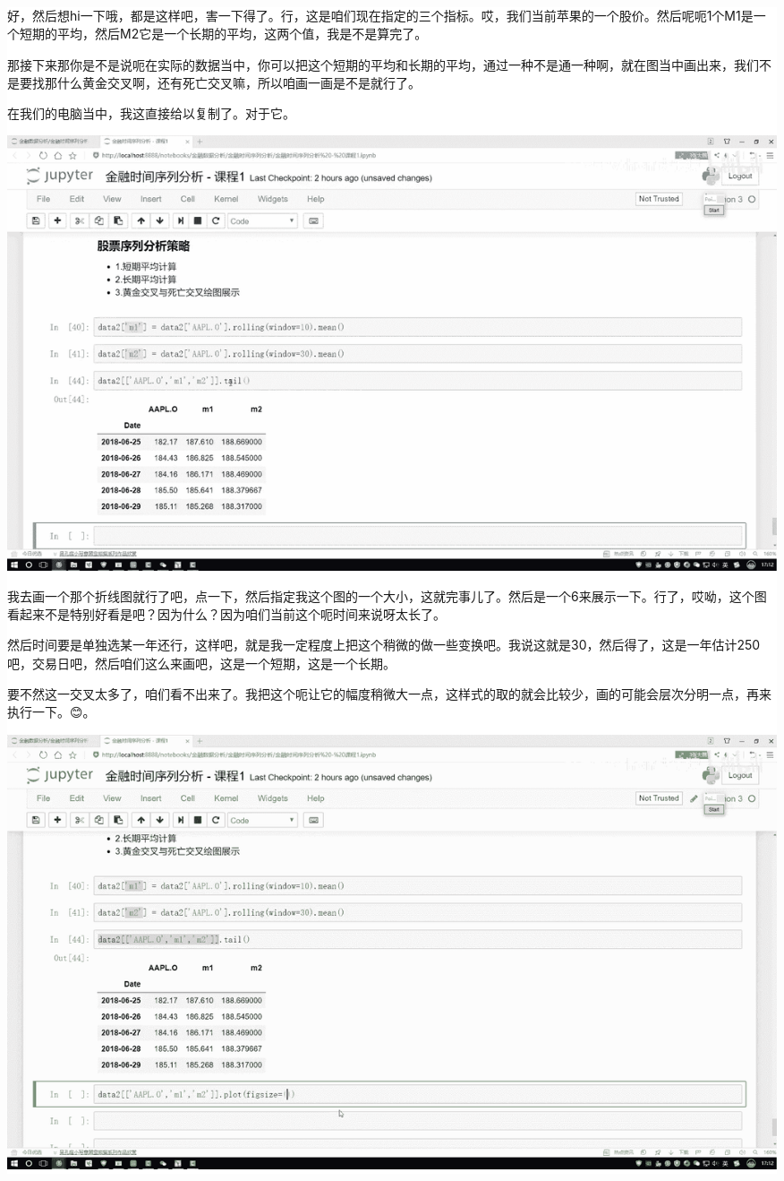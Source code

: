 好，然后想hi一下哦，都是这样吧，害一下得了。行，这是咱们现在指定的三个指标。哎，我们当前苹果的一个股价。然后呢呃1个M1是一个短期的平均，然后M2它是一个长期的平均，这两个值，我是不是算完了。

那接下来那你是不是说呃在实际的数据当中，你可以把这个短期的平均和长期的平均，通过一种不是通一种啊，就在图当中画出来，我们不是要找那什么黄金交叉啊，还有死亡交叉嘛，所以咱画一画是不是就行了。

在我们的电脑当中，我这直接给以复制了。对于它。

![](img/38e4dfeb042b26a0566445feec26d109_13.png)

我去画一个那个折线图就行了吧，点一下，然后指定我这个图的一个大小，这就完事儿了。然后是一个6来展示一下。行了，哎呦，这个图看起来不是特别好看是吧？因为什么？因为咱们当前这个呃时间来说呀太长了。

然后时间要是单独选某一年还行，这样吧，就是我一定程度上把这个稍微的做一些变换吧。我说这就是30，然后得了，这是一年估计250吧，交易日吧，然后咱们这么来画吧，这是一个短期，这是一个长期。

要不然这一交叉太多了，咱们看不出来了。我把这个呃让它的幅度稍微大一点，这样式的取的就会比较少，画的可能会层次分明一点，再来执行一下。😊。



![](img/38e4dfeb042b26a0566445feec26d109_15.png)

